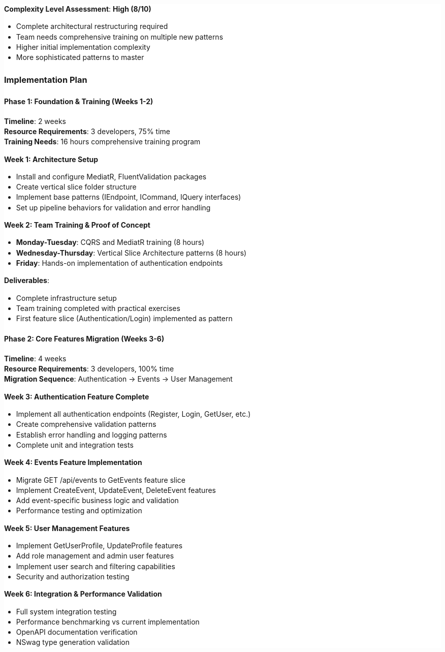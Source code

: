**Complexity Level Assessment**: **High (8/10)**
- Complete architectural restructuring required
- Team needs comprehensive training on multiple new patterns
- Higher initial implementation complexity
- More sophisticated patterns to master

### Implementation Plan

#### **Phase 1: Foundation & Training** (Weeks 1-2)
**Timeline**: 2 weeks  
**Resource Requirements**: 3 developers, 75% time  
**Training Needs**: 16 hours comprehensive training program

**Week 1: Architecture Setup**
- Install and configure MediatR, FluentValidation packages
- Create vertical slice folder structure
- Implement base patterns (IEndpoint, ICommand, IQuery interfaces)
- Set up pipeline behaviors for validation and error handling

**Week 2: Team Training & Proof of Concept**  
- **Monday-Tuesday**: CQRS and MediatR training (8 hours)
- **Wednesday-Thursday**: Vertical Slice Architecture patterns (8 hours)
- **Friday**: Hands-on implementation of authentication endpoints

**Deliverables**:
- Complete infrastructure setup
- Team training completed with practical exercises
- First feature slice (Authentication/Login) implemented as pattern

#### **Phase 2: Core Features Migration** (Weeks 3-6)
**Timeline**: 4 weeks  
**Resource Requirements**: 3 developers, 100% time  
**Migration Sequence**: Authentication → Events → User Management

**Week 3: Authentication Feature Complete**
- Implement all authentication endpoints (Register, Login, GetUser, etc.)
- Create comprehensive validation patterns
- Establish error handling and logging patterns
- Complete unit and integration tests

**Week 4: Events Feature Implementation**
- Migrate GET /api/events to GetEvents feature slice
- Implement CreateEvent, UpdateEvent, DeleteEvent features
- Add event-specific business logic and validation
- Performance testing and optimization

**Week 5: User Management Features**
- Implement GetUserProfile, UpdateProfile features
- Add role management and admin user features
- Implement user search and filtering capabilities
- Security and authorization testing

**Week 6: Integration & Performance Validation**
- Full system integration testing
- Performance benchmarking vs current implementation
- OpenAPI documentation verification
- NSwag type generation validation
